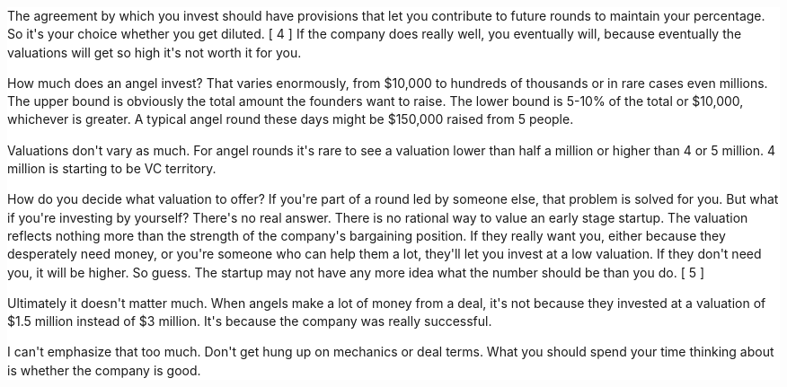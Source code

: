
  

 The agreement by which you invest should have provisions that 
let you contribute to
future rounds to maintain your percentage. So it's your choice
whether you get diluted.
 \[
 4
 ]
 If the company does really well,
you eventually will, because eventually the valuations will get so
high it's not worth it for you.
   

  

 How much does an angel invest? That varies enormously, from $10,000
to hundreds of thousands or in rare cases even millions. The upper
bound is obviously the total amount the founders want to raise.
The lower bound is 5\-10% of the total or $10,000, whichever
is greater. A typical angel round these days might be $150,000
raised from 5 people.
   

  

 Valuations don't vary as much. For angel rounds it's rare to see
a valuation lower than half a million or higher than 4 or 5 million.
4 million is starting to be VC territory.
   

  

 How do you decide what valuation to offer? If you're part of a
round led by someone else, that problem is solved for you. But
what if you're investing by yourself? There's no real answer.
There is no rational way to value an early stage startup. The
valuation reflects nothing more than the strength of the company's
bargaining position. If they really want you, either because they
desperately need money, or you're someone who can help them a lot,
they'll let you invest at a low valuation. If they don't need you,
it will be higher. So guess. The startup may not have any more
idea what the number should be than you do.
 \[
 5
 ]
   

  

 Ultimately it doesn't matter much. When angels make a lot of money
from a deal, it's not because they invested at a valuation of $1\.5
million instead of $3 million. It's because the company was really
successful.
   

  

 I can't emphasize that too much. Don't get hung up on mechanics
or deal terms. What you should spend your time thinking about is
whether the company is good.
   